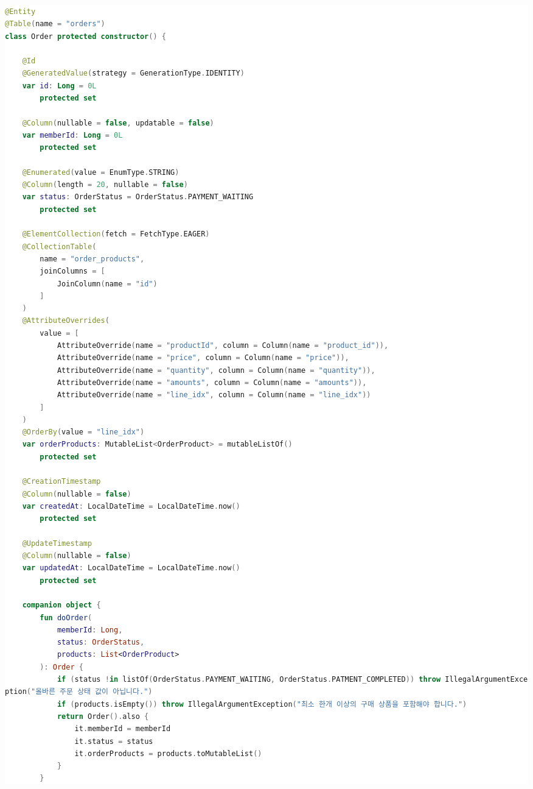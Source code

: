 ```kotlin
@Entity
@Table(name = "orders")
class Order protected constructor() {

	@Id
	@GeneratedValue(strategy = GenerationType.IDENTITY)
	var id: Long = 0L
		protected set

	@Column(nullable = false, updatable = false)
	var memberId: Long = 0L
		protected set

	@Enumerated(value = EnumType.STRING)
	@Column(length = 20, nullable = false)
	var status: OrderStatus = OrderStatus.PAYMENT_WAITING
		protected set

	@ElementCollection(fetch = FetchType.EAGER)
	@CollectionTable(
		name = "order_products",
		joinColumns = [
			JoinColumn(name = "id")
		]
	)
	@AttributeOverrides(
		value = [
			AttributeOverride(name = "productId", column = Column(name = "product_id")),
			AttributeOverride(name = "price", column = Column(name = "price")),
			AttributeOverride(name = "quantity", column = Column(name = "quantity")),
			AttributeOverride(name = "amounts", column = Column(name = "amounts")),
			AttributeOverride(name = "line_idx", column = Column(name = "line_idx"))
		]
	)
	@OrderBy(value = "line_idx")
	var orderProducts: MutableList<OrderProduct> = mutableListOf()
		protected set

	@CreationTimestamp
	@Column(nullable = false)
	var createdAt: LocalDateTime = LocalDateTime.now()
		protected set

	@UpdateTimestamp
	@Column(nullable = false)
	var updatedAt: LocalDateTime = LocalDateTime.now()
		protected set

	companion object {
		fun doOrder(
			memberId: Long,
			status: OrderStatus,
			products: List<OrderProduct>
		): Order {
			if (status !in listOf(OrderStatus.PAYMENT_WAITING, OrderStatus.PATMENT_COMPLETED)) throw IllegalArgumentException("올바른 주문 상태 값이 아닙니다.")
			if (products.isEmpty()) throw IllegalArgumentException("최소 한개 이상의 구매 상품을 포함해야 합니다.")
			return Order().also {
				it.memberId = memberId
				it.status = status
				it.orderProducts = products.toMutableList()
			}
		}
```